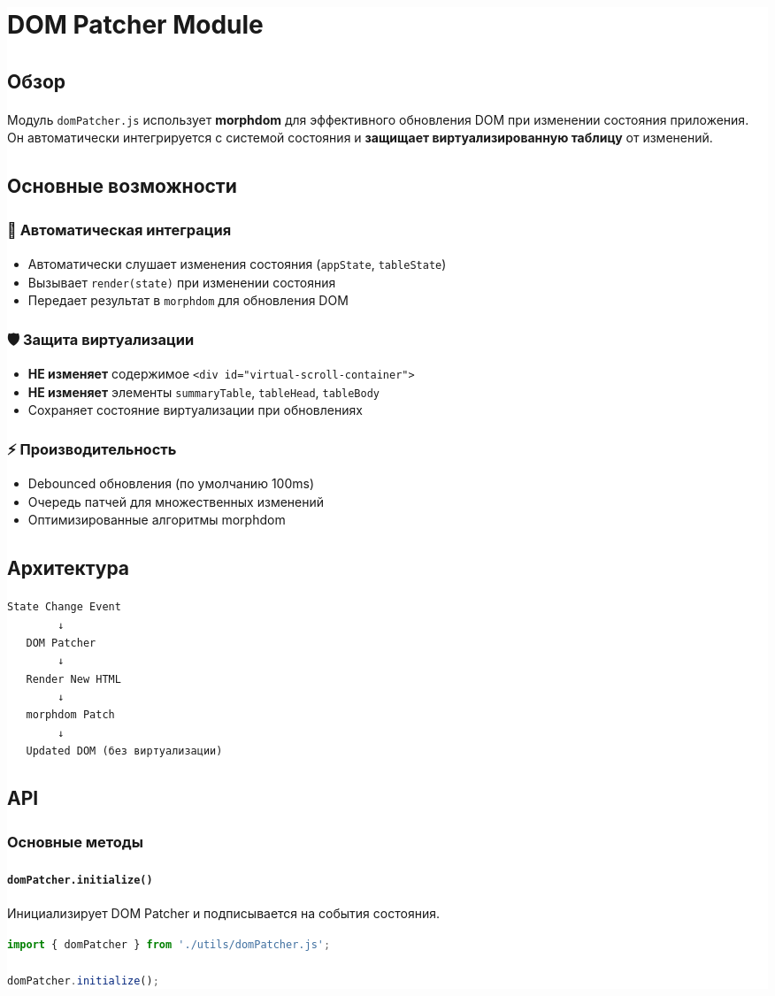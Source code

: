 # DOM Patcher Module

## Обзор

Модуль `domPatcher.js` использует **morphdom** для эффективного обновления DOM при изменении состояния приложения. Он автоматически интегрируется с системой состояния и **защищает виртуализированную таблицу** от изменений.

## Основные возможности

### 🚀 **Автоматическая интеграция**
- Автоматически слушает изменения состояния (`appState`, `tableState`)
- Вызывает `render(state)` при изменении состояния
- Передает результат в `morphdom` для обновления DOM

### 🛡️ **Защита виртуализации**
- **НЕ изменяет** содержимое `<div id="virtual-scroll-container">`
- **НЕ изменяет** элементы `summaryTable`, `tableHead`, `tableBody`
- Сохраняет состояние виртуализации при обновлениях

### ⚡ **Производительность**
- Debounced обновления (по умолчанию 100ms)
- Очередь патчей для множественных изменений
- Оптимизированные алгоритмы morphdom

## Архитектура

```
State Change Event
        ↓
   DOM Patcher
        ↓
   Render New HTML
        ↓
   morphdom Patch
        ↓
   Updated DOM (без виртуализации)
```

## API

### Основные методы

#### `domPatcher.initialize()`
Инициализирует DOM Patcher и подписывается на события состояния.

```javascript
import { domPatcher } from './utils/domPatcher.js';

domPatcher.initialize();
```
